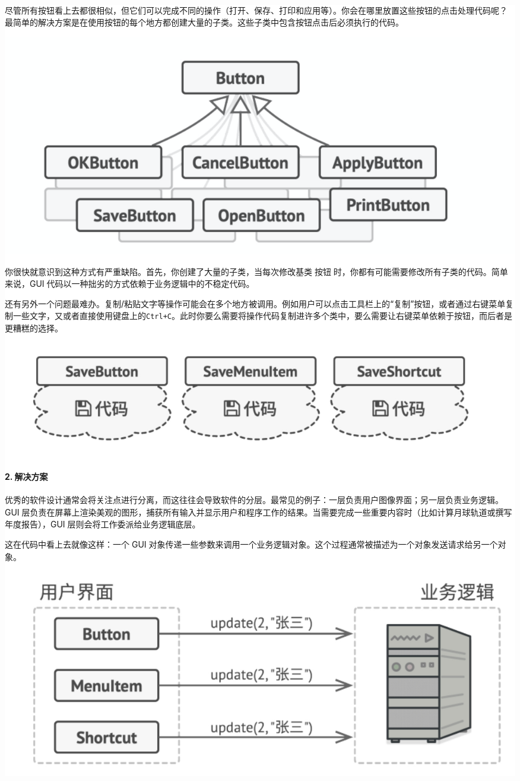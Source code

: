 尽管所有按钮看上去都很相似，但它们可以完成不同的操作（打开、保存、打印和应用等）。你会在哪里放置这些按钮的点击处理代码呢？最简单的解决方案是在使用按钮的每个地方都创建大量的子类。这些子类中包含按钮点击后必须执行的代码。

![image-20220214195936724](image/image-20220214195936724.png)

你很快就意识到这种方式有严重缺陷。首先，你创建了大量的子类，当每次修改基类 按钮 时，你都有可能需要修改所有子类的代码。简单来说，GUI 代码以一种拙劣的方式依赖于业务逻辑中的不稳定代码。

还有另外一个问题最难办。复制/粘贴文字等操作可能会在多个地方被调用。例如用户可以点击工具栏上的“复制”按钮，或者通过右键菜单复制一些文字，又或者直接使用键盘上的`Ctrl+C`。此时你要么需要将操作代码复制进许多个类中，要么需要让右键菜单依赖于按钮，而后者是更糟糕的选择。

![image-20220214200224447](image/image-20220214200224447.png)

#### 2. 解决方案

优秀的软件设计通常会将关注点进行分离，而这往往会导致软件的分层。最常见的例子：一层负责用户图像界面；另一层负责业务逻辑。GUI 层负责在屏幕上渲染美观的图形，捕获所有输入并显示用户和程序工作的结果。当需要完成一些重要内容时（比如计算月球轨道或撰写年度报告），GUI 层则会将工作委派给业务逻辑底层。

这在代码中看上去就像这样：一个 GUI 对象传递一些参数来调用一个业务逻辑对象。这个过程通常被描述为一个对象发送请求给另一个对象。

![image-20220214200539289](image/image-20220214200539289.png)